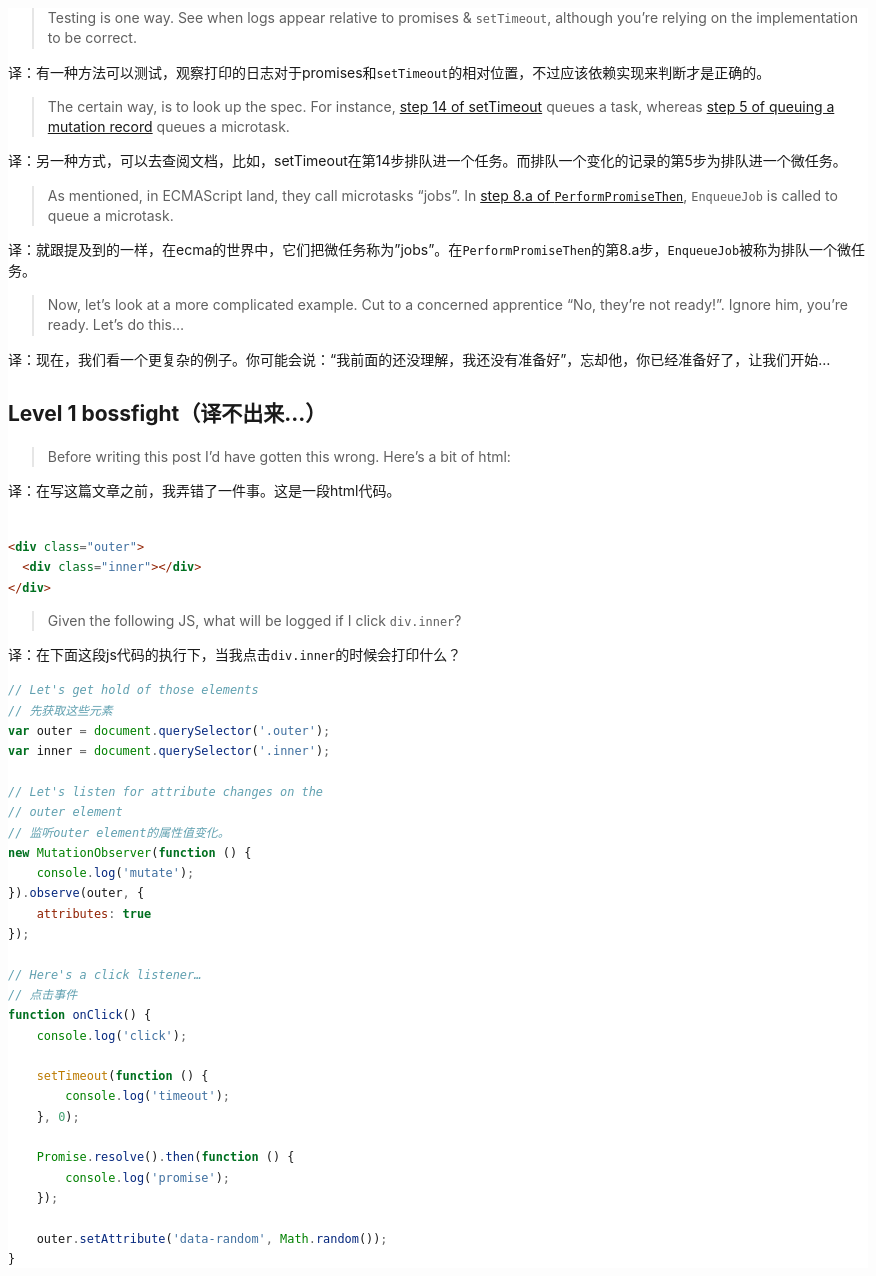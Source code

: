 > Testing is one way. See when logs appear relative to promises &amp; `setTimeout`, although you’re relying on the implementation to be correct.

译：有一种方法可以测试，观察打印的日志对于promises和`setTimeout`的相对位置，不过应该依赖实现来判断才是正确的。

> The certain way, is to look up the spec. For instance, [step 14 of setTimeout](https://html.spec.whatwg.org/multipage/webappapis.html#timer-initialisation-steps) queues a task, whereas [step 5 of queuing a mutation record](https://dom.spec.whatwg.org/#queue-a-mutation-record) queues a microtask.

译：另一种方式，可以去查阅文档，比如，setTimeout在第14步排队进一个任务。而排队一个变化的记录的第5步为排队进一个微任务。

> As mentioned, in ECMAScript land, they call microtasks “jobs”. In [step 8.a of `PerformPromiseThen`](https://www.ecma-international.org/ecma-262/6.0/#sec-performpromisethen), `EnqueueJob` is called to queue a microtask.

译：就跟提及到的一样，在ecma的世界中，它们把微任务称为”jobs”。在`PerformPromiseThen`的第8.a步，`EnqueueJob`被称为排队一个微任务。

> Now, let’s look at a more complicated example. Cut to a concerned apprentice “No, they’re not ready!”. Ignore him, you’re ready. Let’s do this…

译：现在，我们看一个更复杂的例子。你可能会说：“我前面的还没理解，我还没有准备好”，忘却他，你已经准备好了，让我们开始…

## Level 1 bossfight（译不出来…）

> Before writing this post I’d have gotten this wrong. Here’s a bit of html:

译：在写这篇文章之前，我弄错了一件事。这是一段html代码。

```html

<div class="outer">
  <div class="inner"></div>
</div>
```

> Given the following JS, what will be logged if I click `div.inner`?

译：在下面这段js代码的执行下，当我点击`div.inner`的时候会打印什么？

```javascript
// Let's get hold of those elements
// 先获取这些元素
var outer = document.querySelector('.outer');
var inner = document.querySelector('.inner');

// Let's listen for attribute changes on the
// outer element
// 监听outer element的属性值变化。
new MutationObserver(function () {
    console.log('mutate');
}).observe(outer, {
    attributes: true
});

// Here's a click listener…
// 点击事件
function onClick() {
    console.log('click');

    setTimeout(function () {
        console.log('timeout');
    }, 0);

    Promise.resolve().then(function () {
        console.log('promise');
    });

    outer.setAttribute('data-random', Math.random());
}
```